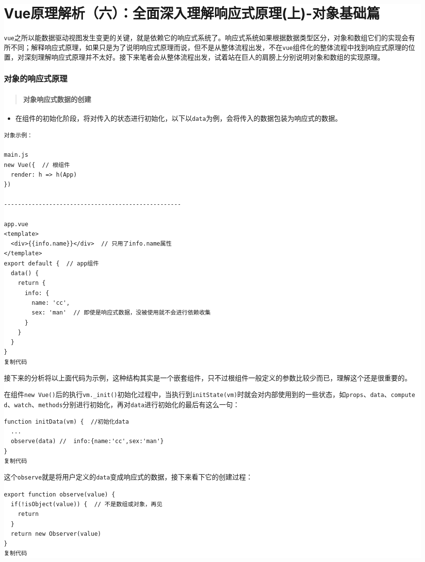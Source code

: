 # Vue原理解析（六）：全面深入理解响应式原理(上)-对象基础篇

`vue`之所以能数据驱动视图发生变更的关键，就是依赖它的响应式系统了。响应式系统如果根据数据类型区分，对象和数组它们的实现会有所不同；解释响应式原理，如果只是为了说明响应式原理而说，但不是从整体流程出发，不在`vue`组件化的整体流程中找到响应式原理的位置，对深刻理解响应式原理并不太好。接下来笔者会从整体流程出发，试着站在巨人的肩膀上分别说明对象和数组的实现原理。

### 对象的响应式原理

> #### 对象响应式数据的创建

- 在组件的初始化阶段，将对传入的状态进行初始化，以下以`data`为例，会将传入的数据包装为响应式的数据。

```
对象示例：

main.js
new Vue({  // 根组件
  render: h => h(App)
})

---------------------------------------------------

app.vue
<template>
  <div>{{info.name}}</div>  // 只用了info.name属性
</template>
export default {  // app组件
  data() {
    return {
      info: {
        name: 'cc',
        sex: 'man'  // 即使是响应式数据，没被使用就不会进行依赖收集
      }
    }
  }
}
复制代码
```

接下来的分析将以上面代码为示例，这种结构其实是一个嵌套组件，只不过根组件一般定义的参数比较少而已，理解这个还是很重要的。

在组件`new Vue()`后的执行`vm._init()`初始化过程中，当执行到`initState(vm)`时就会对内部使用到的一些状态，如`props`、`data`、`computed`、`watch`、`methods`分别进行初始化，再对`data`进行初始化的最后有这么一句：

```
function initData(vm) {  //初始化data
  ...
  observe(data) //  info:{name:'cc',sex:'man'}
}
复制代码
```

这个`observe`就是将用户定义的`data`变成响应式的数据，接下来看下它的创建过程：

```
export function observe(value) {
  if(!isObject(value)) {  // 不是数组或对象，再见
    return
  }
  return new Observer(value)
}
复制代码
```
